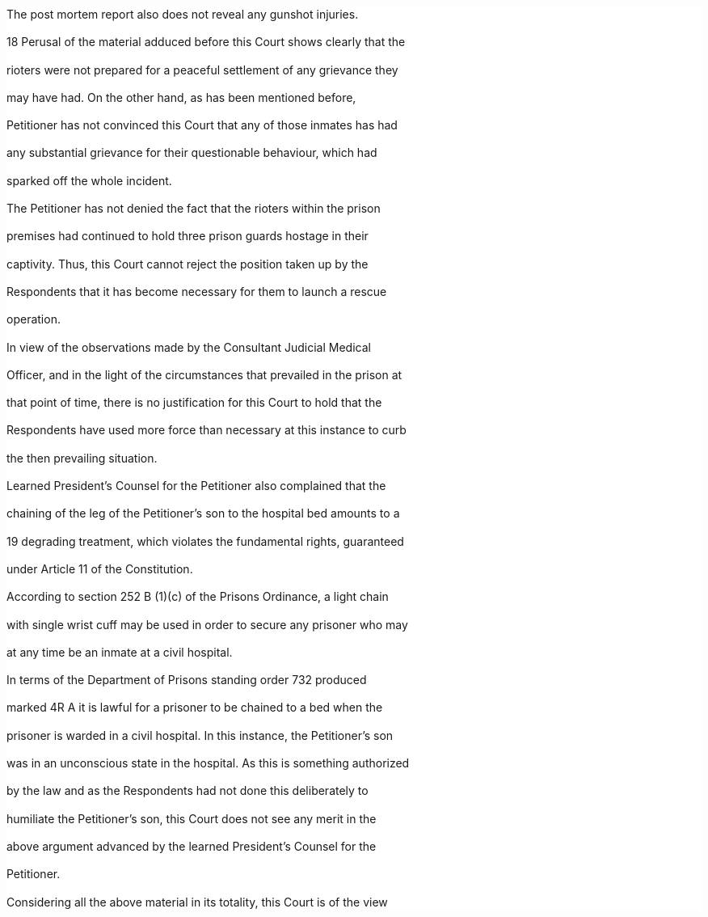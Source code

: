 The post mortem report also does not reveal any gunshot injuries.

18 Perusal of the material adduced before this Court shows clearly that the

rioters were not prepared for a peaceful settlement of any grievance they

may have had. On the other hand, as has been mentioned before,

Petitioner has not convinced this Court that any of those inmates has had

any substantial grievance for their questionable behaviour, which had

sparked off the whole incident.

The Petitioner has not denied the fact that the rioters within the prison

premises had continued to hold three prison guards hostage in their

captivity. Thus, this Court cannot reject the position taken up by the

Respondents that it has become necessary for them to launch a rescue

operation.

In view of the observations made by the Consultant Judicial Medical

Officer, and in the light of the circumstances that prevailed in the prison at

that point of time, there is no justification for this Court to hold that the

Respondents have used more force than necessary at this instance to curb

the then prevailing situation.

Learned President’s Counsel for the Petitioner also complained that the

chaining of the leg of the Petitioner’s son to the hospital bed amounts to a

19 degrading treatment, which violates the fundamental rights, guaranteed

under Article 11 of the Constitution.

According to section 252 B (1)(c) of the Prisons Ordinance, a light chain

with single wrist cuff may be used in order to secure any prisoner who may

at any time be an inmate at a civil hospital.

In terms of the Department of Prisons standing order 732 produced

marked 4R A it is lawful for a prisoner to be chained to a bed when the

prisoner is warded in a civil hospital. In this instance, the Petitioner’s son

was in an unconscious state in the hospital. As this is something authorized

by the law and as the Respondents had not done this deliberately to

humiliate the Petitioner’s son, this Court does not see any merit in the

above argument advanced by the learned President’s Counsel for the

Petitioner.

Considering all the above material in its totality, this Court is of the view
